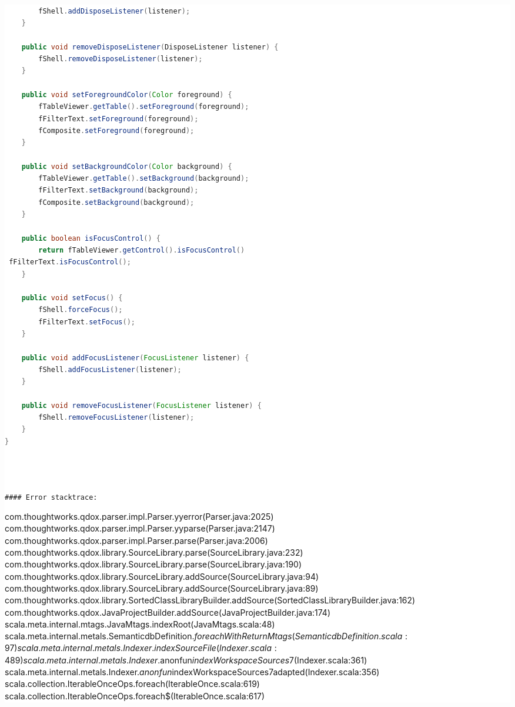 ```java
		fShell.addDisposeListener(listener);
	}

	public void removeDisposeListener(DisposeListener listener) {
		fShell.removeDisposeListener(listener);
	}

	public void setForegroundColor(Color foreground) {
		fTableViewer.getTable().setForeground(foreground);
		fFilterText.setForeground(foreground);
		fComposite.setForeground(foreground);
	}

	public void setBackgroundColor(Color background) {
		fTableViewer.getTable().setBackground(background);
		fFilterText.setBackground(background);
		fComposite.setBackground(background);
	}

	public boolean isFocusControl() {
		return fTableViewer.getControl().isFocusControl()
 fFilterText.isFocusControl();
	}

	public void setFocus() {
		fShell.forceFocus();
		fFilterText.setFocus();
	}

	public void addFocusListener(FocusListener listener) {
		fShell.addFocusListener(listener);
	}

	public void removeFocusListener(FocusListener listener) {
		fShell.removeFocusListener(listener);
	}
}
```

```



#### Error stacktrace:

```
com.thoughtworks.qdox.parser.impl.Parser.yyerror(Parser.java:2025)
	com.thoughtworks.qdox.parser.impl.Parser.yyparse(Parser.java:2147)
	com.thoughtworks.qdox.parser.impl.Parser.parse(Parser.java:2006)
	com.thoughtworks.qdox.library.SourceLibrary.parse(SourceLibrary.java:232)
	com.thoughtworks.qdox.library.SourceLibrary.parse(SourceLibrary.java:190)
	com.thoughtworks.qdox.library.SourceLibrary.addSource(SourceLibrary.java:94)
	com.thoughtworks.qdox.library.SourceLibrary.addSource(SourceLibrary.java:89)
	com.thoughtworks.qdox.library.SortedClassLibraryBuilder.addSource(SortedClassLibraryBuilder.java:162)
	com.thoughtworks.qdox.JavaProjectBuilder.addSource(JavaProjectBuilder.java:174)
	scala.meta.internal.mtags.JavaMtags.indexRoot(JavaMtags.scala:48)
	scala.meta.internal.metals.SemanticdbDefinition$.foreachWithReturnMtags(SemanticdbDefinition.scala:97)
	scala.meta.internal.metals.Indexer.indexSourceFile(Indexer.scala:489)
	scala.meta.internal.metals.Indexer.$anonfun$indexWorkspaceSources$7(Indexer.scala:361)
	scala.meta.internal.metals.Indexer.$anonfun$indexWorkspaceSources$7$adapted(Indexer.scala:356)
	scala.collection.IterableOnceOps.foreach(IterableOnce.scala:619)
	scala.collection.IterableOnceOps.foreach$(IterableOnce.scala:617)